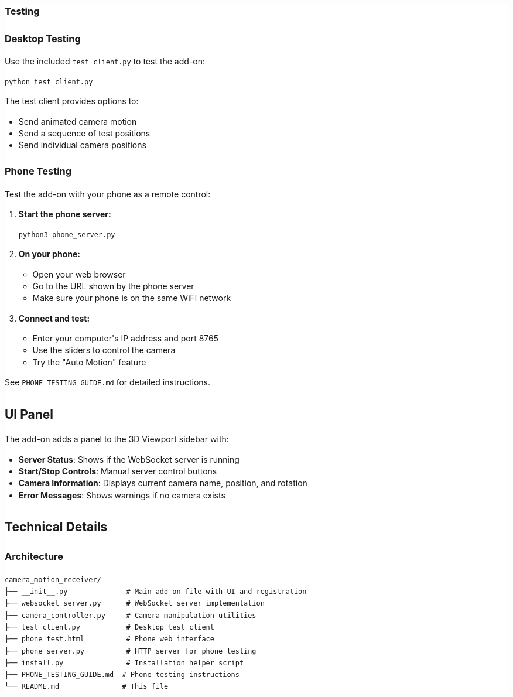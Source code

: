 ### Testing

### Desktop Testing

Use the included `test_client.py` to test the add-on:

```bash
python test_client.py
```

The test client provides options to:
- Send animated camera motion
- Send a sequence of test positions
- Send individual camera positions

### Phone Testing

Test the add-on with your phone as a remote control:

1. **Start the phone server:**
   ```bash
   python3 phone_server.py
   ```

2. **On your phone:**
   - Open your web browser
   - Go to the URL shown by the phone server
   - Make sure your phone is on the same WiFi network

3. **Connect and test:**
   - Enter your computer's IP address and port 8765
   - Use the sliders to control the camera
   - Try the "Auto Motion" feature

See `PHONE_TESTING_GUIDE.md` for detailed instructions.

## UI Panel

The add-on adds a panel to the 3D Viewport sidebar with:

- **Server Status**: Shows if the WebSocket server is running
- **Start/Stop Controls**: Manual server control buttons
- **Camera Information**: Displays current camera name, position, and rotation
- **Error Messages**: Shows warnings if no camera exists

## Technical Details

### Architecture

```
camera_motion_receiver/
├── __init__.py              # Main add-on file with UI and registration
├── websocket_server.py      # WebSocket server implementation
├── camera_controller.py     # Camera manipulation utilities
├── test_client.py           # Desktop test client
├── phone_test.html          # Phone web interface
├── phone_server.py          # HTTP server for phone testing
├── install.py               # Installation helper script
├── PHONE_TESTING_GUIDE.md  # Phone testing instructions
└── README.md               # This file
```
